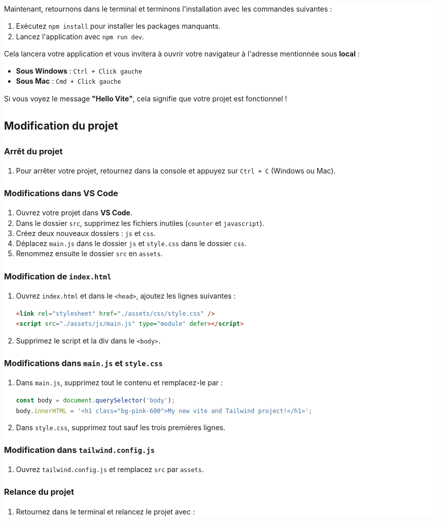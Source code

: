 Maintenant, retournons dans le terminal et terminons l'installation avec les commandes suivantes :

1. Exécutez `npm install` pour installer les packages manquants.
2. Lancez l'application avec `npm run dev`.

Cela lancera votre application et vous invitera à ouvrir votre navigateur à l'adresse mentionnée sous **local** :
- **Sous Windows** : `Ctrl + Click gauche`
- **Sous Mac** : `Cmd + Click gauche`

Si vous voyez le message **"Hello Vite"**, cela signifie que votre projet est fonctionnel !

## Modification du projet

### Arrêt du projet

1. Pour arrêter votre projet, retournez dans la console et appuyez sur `Ctrl + C` (Windows ou Mac).

### Modifications dans VS Code

1. Ouvrez votre projet dans **VS Code**.
2. Dans le dossier `src`, supprimez les fichiers inutiles (`counter` et `javascript`).
3. Créez deux nouveaux dossiers : `js` et `css`.
4. Déplacez `main.js` dans le dossier `js` et `style.css` dans le dossier `css`.
5. Renommez ensuite le dossier `src` en `assets`.

### Modification de `index.html`

1. Ouvrez `index.html` et dans le `<head>`, ajoutez les lignes suivantes :

    ```html
    <link rel="stylesheet" href="./assets/css/style.css" />
    <script src="./assets/js/main.js" type="module" defer></script>
    ```

2. Supprimez le script et la div dans le `<body>`.

### Modifications dans `main.js` et `style.css`

1. Dans `main.js`, supprimez tout le contenu et remplacez-le par :

    ```javascript
    const body = document.querySelector('body');
    body.innerHTML = '<h1 class="bg-pink-600">My new vite and Tailwind project!</h1>';
    ```

2. Dans `style.css`, supprimez tout sauf les trois premières lignes.

### Modification dans `tailwind.config.js`

1. Ouvrez `tailwind.config.js` et remplacez `src` par `assets`.

### Relance du projet

1. Retournez dans le terminal et relancez le projet avec :
